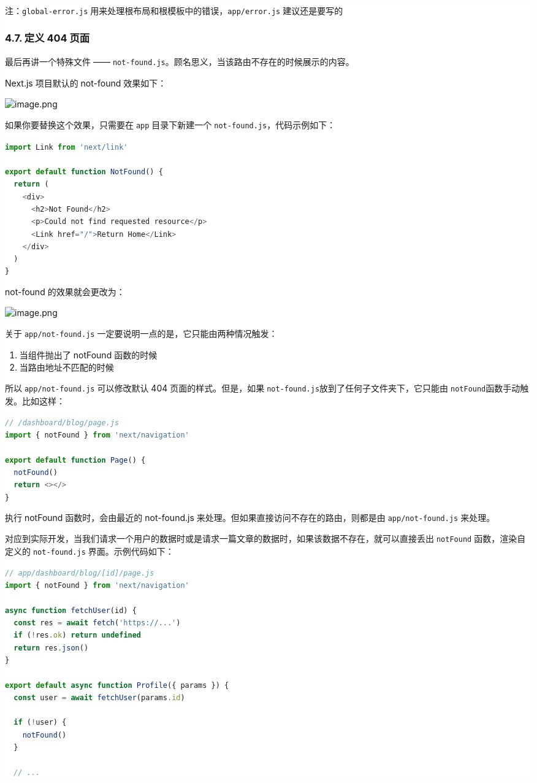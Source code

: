 注：`global-error.js` 用来处理根布局和根模板中的错误，`app/error.js` 建议还是要写的

### 4.7. 定义 404 页面

最后再讲一个特殊文件 —— `not-found.js`。顾名思义，当该路由不存在的时候展示的内容。

Next.js 项目默认的 not-found 效果如下：

![image.png](https://p3-juejin.byteimg.com/tos-cn-i-k3u1fbpfcp/92bd888fdae94703885dcec24825c2d6~tplv-k3u1fbpfcp-jj-mark:0:0:0:0:q75.image#?w=872\&h=340\&s=18455\&e=png\&b=000000)

如果你要替换这个效果，只需要在 `app` 目录下新建一个 `not-found.js`，代码示例如下：

```javascript
import Link from 'next/link'

export default function NotFound() {
  return (
    <div>
      <h2>Not Found</h2>
      <p>Could not find requested resource</p>
      <Link href="/">Return Home</Link>
    </div>
  )
}
```

not-found 的效果就会更改为：

![image.png](https://p3-juejin.byteimg.com/tos-cn-i-k3u1fbpfcp/aff4d53c41c94d55b597f8d924f13187~tplv-k3u1fbpfcp-jj-mark:0:0:0:0:q75.image#?w=806\&h=326\&s=37554\&e=png\&b=000000)

关于 `app/not-found.js` 一定要说明一点的是，它只能由两种情况触发：

1. 当组件抛出了 notFound 函数的时候
2. 当路由地址不匹配的时候

所以 `app/not-found.js` 可以修改默认 404 页面的样式。但是，如果 `not-found.js`放到了任何子文件夹下，它只能由 `notFound`函数手动触发。比如这样：

```javascript
// /dashboard/blog/page.js
import { notFound } from 'next/navigation'

export default function Page() {
  notFound()
  return <></>
}
```

执行 notFound 函数时，会由最近的 not-found.js 来处理。但如果直接访问不存在的路由，则都是由 `app/not-found.js` 来处理。

对应到实际开发，当我们请求一个用户的数据时或是请求一篇文章的数据时，如果该数据不存在，就可以直接丢出 `notFound` 函数，渲染自定义的 `not-found.js` 界面。示例代码如下：

```javascript
// app/dashboard/blog/[id]/page.js
import { notFound } from 'next/navigation'

async function fetchUser(id) {
  const res = await fetch('https://...')
  if (!res.ok) return undefined
  return res.json()
}

export default async function Profile({ params }) {
  const user = await fetchUser(params.id)

  if (!user) {
    notFound()
  }

  // ...
```
